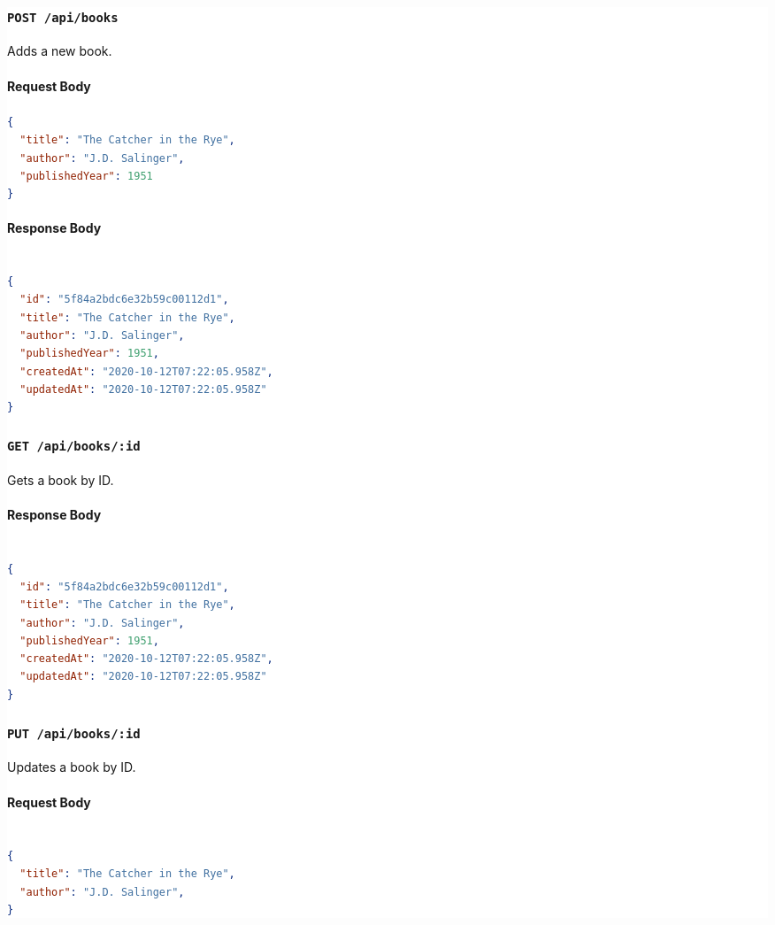### `POST /api/books`

Adds a new book.

#### Request Body

```json
{
  "title": "The Catcher in the Rye",
  "author": "J.D. Salinger",
  "publishedYear": 1951
}
```


#### Response Body

```json

{
  "id": "5f84a2bdc6e32b59c00112d1",
  "title": "The Catcher in the Rye",
  "author": "J.D. Salinger",
  "publishedYear": 1951,
  "createdAt": "2020-10-12T07:22:05.958Z",
  "updatedAt": "2020-10-12T07:22:05.958Z"
}
```


### `GET /api/books/:id`

Gets a book by ID.
#### Response Body

```json

{
  "id": "5f84a2bdc6e32b59c00112d1",
  "title": "The Catcher in the Rye",
  "author": "J.D. Salinger",
  "publishedYear": 1951,
  "createdAt": "2020-10-12T07:22:05.958Z",
  "updatedAt": "2020-10-12T07:22:05.958Z"
}
```


### `PUT /api/books/:id`

Updates a book by ID.
#### Request Body

```json

{
  "title": "The Catcher in the Rye",
  "author": "J.D. Salinger",
}
```
